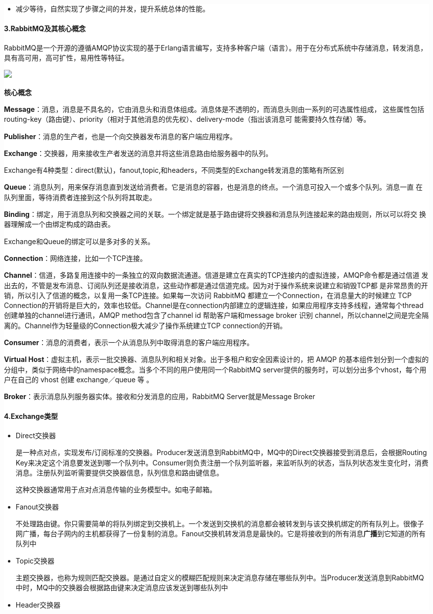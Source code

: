 - 减少等待，自然实现了步骤之间的并发，提升系统总体的性能。

  

#### 3.RabbitMQ及其核心概念

RabbitMQ是一个开源的遵循AMQP协议实现的基于Erlang语言编写，支持多种客户端（语言）。用于在分布式系统中存储消息，转发消息，具有高可用，高可扩性，易用性等特征。

![](https://markdown-file-zfj.oss-cn-hangzhou.aliyuncs.com/rabbitMQ%E6%A6%82%E5%BF%B5%E5%9B%BE.jpg)

**核心概念**

**Message**：消息，消息是不具名的，它由消息头和消息体组成。消息体是不透明的，而消息头则由一系列的可选属性组成， 这些属性包括routing-key（路由键）、priority（相对于其他消息的优先权）、delivery-mode（指出该消息可 能需要持久性存储）等。

**Publisher**：消息的生产者，也是一个向交换器发布消息的客户端应用程序。

**Exchange**：交换器，用来接收生产者发送的消息并将这些消息路由给服务器中的队列。

Exchange有4种类型：direct(默认)，fanout,topic,和headers，不同类型的Exchange转发消息的策略有所区别

**Queue**：消息队列，用来保存消息直到发送给消费者。它是消息的容器，也是消息的终点。一个消息可投入一个或多个队列。消息一直 在队列里面，等待消费者连接到这个队列将其取走。

**Binding**：绑定，用于消息队列和交换器之间的关联。一个绑定就是基于路由键将交换器和消息队列连接起来的路由规则，所以可以将交 换器理解成一个由绑定构成的路由表。

Exchange和Queue的绑定可以是多对多的关系。

**Connection**：网络连接，比如一个TCP连接。

**Channel**：信道，多路复用连接中的一条独立的双向数据流通道。信道是建立在真实的TCP连接内的虚拟连接，AMQP命令都是通过信道 发出去的，不管是发布消息、订阅队列还是接收消息，这些动作都是通过信道完成。因为对于操作系统来说建立和销毁TCP都 是非常昂贵的开销，所以引入了信道的概念，以复用一条TCP连接。如果每一次访问 RabbitMQ 都建立一个Connection，在消息量大的时候建立 TCP Connection的开销将是巨大的，效率也较低。Channel是在connection内部建立的逻辑连接，如果应用程序支持多线程，通常每个thread创建单独的channel进行通讯，AMQP method包含了channel id 帮助客户端和message broker 识别 channel，所以channel之间是完全隔离的。Channel作为轻量级的Connection极大减少了操作系统建立TCP connection的开销。 

**Consumer**：消息的消费者，表示一个从消息队列中取得消息的客户端应用程序。

**Virtual Host**：虚拟主机，表示一批交换器、消息队列和相关对象。出于多租户和安全因素设计的，把 AMQP 的基本组件划分到一个虚拟的分组中，类似于网络中的namespace概念。当多个不同的用户使用同一个RabbitMQ server提供的服务时，可以划分出多个vhost，每个用户在自己的 vhost 创建 exchange／queue 等 。

**Broker**：表示消息队列服务器实体。接收和分发消息的应用，RabbitMQ Server就是Message Broker 

#### 4.Exchange类型

- Direct交换器

  是一种点对点，实现发布/订阅标准的交换器。Producer发送消息到RabbitMQ中，MQ中的Direct交换器接受到消息后，会根据Routing Key来决定这个消息要发送到哪一个队列中。Consumer则负责注册一个队列监听器，来监听队列的状态，当队列状态发生变化时，消费消息。注册队列监听需要提供交换器信息，队列信息和路由键信息。

  这种交换器通常用于点对点消息传输的业务模型中。如电子邮箱。

- Fanout交换器

  不处理路由键。你只需要简单的将队列绑定到交换机上。一个发送到交换机的消息都会被转发到与该交换机绑定的所有队列上。很像子网广播，每台子网内的主机都获得了一份复制的消息。Fanout交换机转发消息是最快的。它是将接收到的所有消息**广播**到它知道的所有队列中

- Topic交换器

  主题交换器，也称为规则匹配交换器。是通过自定义的模糊匹配规则来决定消息存储在哪些队列中。当Producer发送消息到RabbitMQ中时，MQ中的交换器会根据路由键来决定消息应该发送到哪些队列中

- Header交换器
